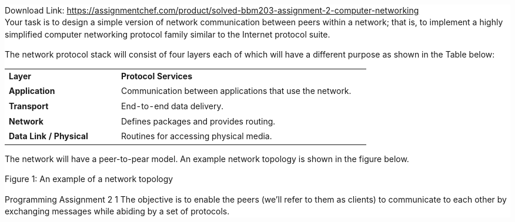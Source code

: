 Download Link: https://assignmentchef.com/product/solved-bbm203-assignment-2-computer-networking
<br>
Your task is to design a simple version of network communication between peers within a network; that is, to implement a highly simplified computer networking protocol family similar to the Internet protocol suite.

The network protocol stack will consist of four layers each of which will have a different purpose as shown in the Table below:

<table width="0">

 <tbody>

  <tr>

   <td width="177"><strong>Layer</strong></td>

   <td width="410"><strong>Protocol Services</strong></td>

  </tr>

  <tr>

   <td width="177"><strong>Application</strong></td>

   <td width="410">Communication between applications that use the network.</td>

  </tr>

  <tr>

   <td width="177"><strong>Transport</strong></td>

   <td width="410">End-to-end data delivery.</td>

  </tr>

  <tr>

   <td width="177"><strong>Network</strong></td>

   <td width="410">Defines packages and provides routing.</td>

  </tr>

  <tr>

   <td width="177"><strong>Data Link / Physical</strong></td>

   <td width="410">Routines for accessing physical media.</td>

  </tr>

 </tbody>

</table>

The network will have a peer-to-pear model. An example network topology is shown in the figure below.

Figure 1: An example of a network topology

Programming Assignment 2      1 The objective is to enable the peers (we’ll refer to them as clients) to communicate to each other by exchanging messages while abiding by a set of protocols.
